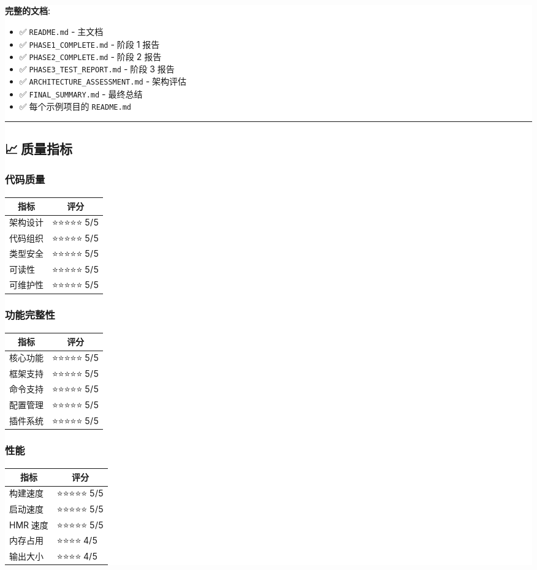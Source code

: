 **完整的文档**:
- ✅ `README.md` - 主文档
- ✅ `PHASE1_COMPLETE.md` - 阶段 1 报告
- ✅ `PHASE2_COMPLETE.md` - 阶段 2 报告
- ✅ `PHASE3_TEST_REPORT.md` - 阶段 3 报告
- ✅ `ARCHITECTURE_ASSESSMENT.md` - 架构评估
- ✅ `FINAL_SUMMARY.md` - 最终总结
- ✅ 每个示例项目的 `README.md`

---

## 📈 质量指标

### 代码质量

| 指标 | 评分 |
|------|------|
| 架构设计 | ⭐⭐⭐⭐⭐ 5/5 |
| 代码组织 | ⭐⭐⭐⭐⭐ 5/5 |
| 类型安全 | ⭐⭐⭐⭐⭐ 5/5 |
| 可读性 | ⭐⭐⭐⭐⭐ 5/5 |
| 可维护性 | ⭐⭐⭐⭐⭐ 5/5 |

### 功能完整性

| 指标 | 评分 |
|------|------|
| 核心功能 | ⭐⭐⭐⭐⭐ 5/5 |
| 框架支持 | ⭐⭐⭐⭐⭐ 5/5 |
| 命令支持 | ⭐⭐⭐⭐⭐ 5/5 |
| 配置管理 | ⭐⭐⭐⭐⭐ 5/5 |
| 插件系统 | ⭐⭐⭐⭐⭐ 5/5 |

### 性能

| 指标 | 评分 |
|------|------|
| 构建速度 | ⭐⭐⭐⭐⭐ 5/5 |
| 启动速度 | ⭐⭐⭐⭐⭐ 5/5 |
| HMR 速度 | ⭐⭐⭐⭐⭐ 5/5 |
| 内存占用 | ⭐⭐⭐⭐ 4/5 |
| 输出大小 | ⭐⭐⭐⭐ 4/5 |
